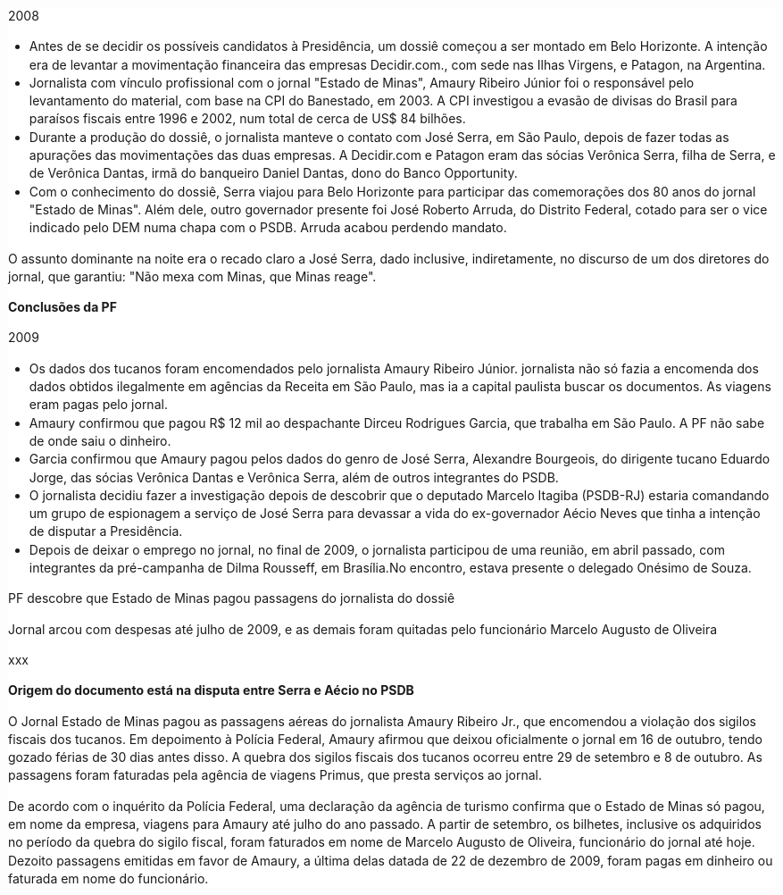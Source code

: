 2008

* Antes de se decidir os possíveis candidatos à Presidência, um dossiê começou a ser montado em Belo Horizonte. A intenção era de levantar a movimentação financeira das empresas Decidir.com., com sede nas Ilhas Virgens, e Patagon, na Argentina.
* Jornalista com vínculo profissional com o jornal "Estado de Minas", Amaury Ribeiro Júnior foi o responsável pelo levantamento do material, com base na CPI do Banestado, em 2003. A CPI investigou a evasão de divisas do Brasil para paraísos fiscais entre 1996 e 2002, num total de cerca de US$ 84 bilhões.
* Durante a produção do dossiê, o jornalista manteve o contato com José Serra, em São Paulo, depois de fazer todas as apurações das movimentações das duas empresas. A Decidir.com e Patagon eram das sócias Verônica Serra, filha de Serra, e de Verônica Dantas, irmã do banqueiro Daniel Dantas, dono do Banco Opportunity.
* Com o conhecimento do dossiê, Serra viajou para Belo Horizonte para participar das comemorações dos 80 anos do jornal "Estado de Minas". Além dele, outro governador presente foi José Roberto Arruda, do Distrito Federal, cotado para ser o vice indicado pelo DEM numa chapa com o PSDB. Arruda acabou perdendo mandato.

O assunto dominante na noite era o recado claro a José Serra, dado inclusive, indiretamente, no discurso de um dos diretores do jornal, que garantiu: "Não mexa com Minas, que Minas reage".

**Conclusões da PF**

2009

* Os dados dos tucanos foram encomendados pelo jornalista Amaury Ribeiro Júnior. jornalista não só fazia a encomenda dos dados obtidos ilegalmente em agências da Receita em São Paulo, mas ia a capital paulista buscar os documentos. As viagens eram pagas pelo jornal.
* Amaury confirmou que pagou R$ 12 mil ao despachante Dirceu Rodrigues Garcia, que trabalha em São Paulo. A PF não sabe de onde saiu o dinheiro.
* Garcia confirmou que Amaury pagou pelos dados do genro de José Serra, Alexandre Bourgeois, do dirigente tucano Eduardo Jorge, das sócias Verônica Dantas e Verônica Serra, além de outros integrantes do PSDB.
* O jornalista decidiu fazer a investigação depois de descobrir que o deputado Marcelo Itagiba (PSDB-RJ) estaria comandando um grupo de espionagem a serviço de José Serra para devassar a vida do ex-governador Aécio Neves que tinha a intenção de disputar a Presidência.
* Depois de deixar o emprego no jornal, no final de 2009, o jornalista participou de uma reunião, em abril passado, com integrantes da pré-campanha de Dilma Rousseff, em Brasília.No encontro, estava presente o delegado Onésimo de Souza.

PF descobre que Estado de Minas pagou passagens do jornalista do dossiê

Jornal arcou com despesas até julho de 2009, e as demais foram quitadas pelo funcionário Marcelo Augusto de Oliveira

xxx

**Origem do documento está na disputa entre Serra e Aécio no PSDB**

O Jornal Estado de Minas pagou as passagens aéreas do jornalista Amaury Ribeiro Jr., que encomendou a violação dos sigilos fiscais dos tucanos. Em depoimento à Polícia Federal, Amaury afirmou que deixou oficialmente o jornal em 16 de outubro, tendo gozado férias de 30 dias antes disso. A quebra dos sigilos fiscais dos tucanos ocorreu entre 29 de setembro e 8 de outubro. As passagens foram faturadas pela agência de viagens Primus, que presta serviços ao jornal.

De acordo com o inquérito da Polícia Federal, uma declaração da agência de turismo confirma que o Estado de Minas só pagou, em nome da empresa, viagens para Amaury até julho do ano passado. A partir de setembro, os bilhetes, inclusive os adquiridos no período da quebra do sigilo fiscal, foram faturados em nome de Marcelo Augusto de Oliveira, funcionário do jornal até hoje. Dezoito passagens emitidas em favor de Amaury, a última delas datada de 22 de dezembro de 2009, foram pagas em dinheiro ou faturada em nome do funcionário.
